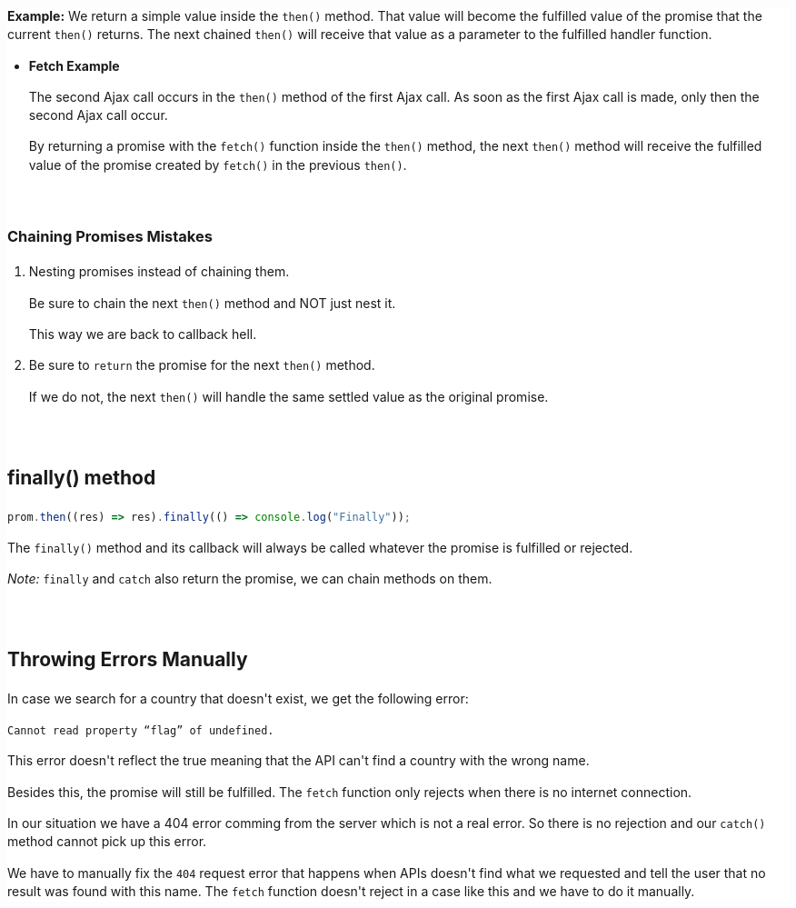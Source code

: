 <div></div>

**Example:** We return a simple value inside the `then()` method. That value will become the fulfilled value of the promise that the current `then()` returns. The next chained `then()` will receive that value as a parameter to the fulfilled handler function.

<div></div>

- **Fetch Example**

  The second Ajax call occurs in the `then()` method of the first Ajax call. As soon as the first Ajax call is made, only then the second Ajax call occur.

  By returning a promise with the `fetch()` function inside the `then()` method, the next `then()` method will receive the fulfilled value of the promise created by `fetch()` in the previous `then()`.

<br>

### Chaining Promises Mistakes

1. Nesting promises instead of chaining them.

   Be sure to chain the next `then()` method and NOT just nest it.

   This way we are back to callback hell.

2. Be sure to `return` the promise for the next `then()` method.

   If we do not, the next `then()` will handle the same settled value as the original promise.

<br>

## finally() method

```js
prom.then((res) => res).finally(() => console.log("Finally"));
```

The `finally()` method and its callback will always be called whatever the promise is fulfilled or rejected.

_Note:_ `finally` and `catch` also return the promise, we can chain methods on them.

<br>

## Throwing Errors Manually

In case we search for a country that doesn't exist, we get the following error:

`Cannot read property “flag” of undefined.`

This error doesn't reflect the true meaning that the API can't find a country with the wrong name.

Besides this, the promise will still be fulfilled. The `fetch` function only rejects when there is no internet connection.

In our situation we have a 404 error comming from the server which is not a real error. So there is no rejection and our `catch()` method cannot pick up this error.

We have to manually fix the `404` request error that happens when APIs doesn't find what we requested and tell the user that no result was found with this name. The `fetch` function doesn't reject in a case like this and we have to do it manually.
